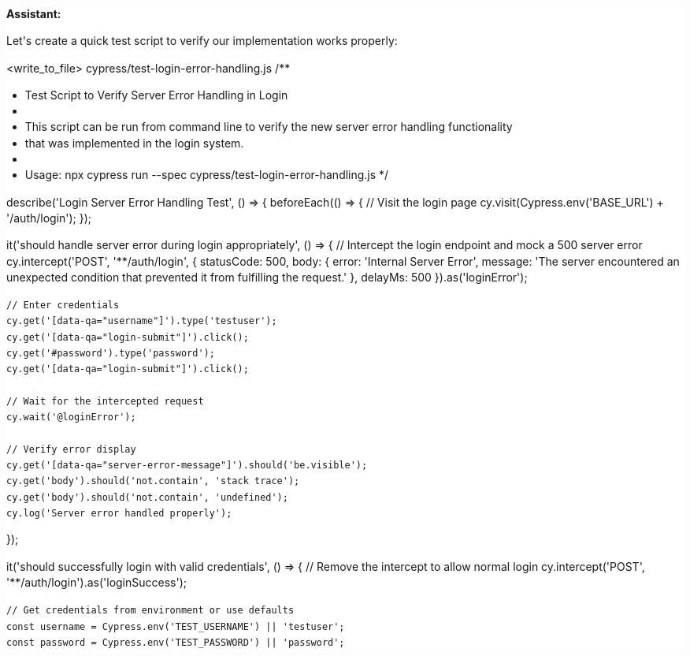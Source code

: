 
**Assistant:**

Let's create a quick test script to verify our implementation works properly:

<write_to_file>
<path>cypress/test-login-error-handling.js</path>
<content>
/**
 * Test Script to Verify Server Error Handling in Login
 *
 * This script can be run from command line to verify the new server error handling functionality
 * that was implemented in the login system.
 *
 * Usage: npx cypress run --spec cypress/test-login-error-handling.js
 */

describe('Login Server Error Handling Test', () => {
  beforeEach(() => {
    // Visit the login page
    cy.visit(Cypress.env('BASE_URL') + '/auth/login');
  });

  it('should handle server error during login appropriately', () => {
    // Intercept the login endpoint and mock a 500 server error
    cy.intercept('POST', '**/auth/login', {
      statusCode: 500,
      body: {
        error: 'Internal Server Error',
        message: 'The server encountered an unexpected condition that prevented it from fulfilling the request.'
      },
      delayMs: 500
    }).as('loginError');

    // Enter credentials
    cy.get('[data-qa="username"]').type('testuser');
    cy.get('[data-qa="login-submit"]').click();
    cy.get('#password').type('password');
    cy.get('[data-qa="login-submit"]').click();

    // Wait for the intercepted request
    cy.wait('@loginError');

    // Verify error display
    cy.get('[data-qa="server-error-message"]').should('be.visible');
    cy.get('body').should('not.contain', 'stack trace');
    cy.get('body').should('not.contain', 'undefined');
    cy.log('Server error handled properly');
  });

  it('should successfully login with valid credentials', () => {
    // Remove the intercept to allow normal login
    cy.intercept('POST', '**/auth/login').as('loginSuccess');

    // Get credentials from environment or use defaults
    const username = Cypress.env('TEST_USERNAME') || 'testuser';
    const password = Cypress.env('TEST_PASSWORD') || 'password';
